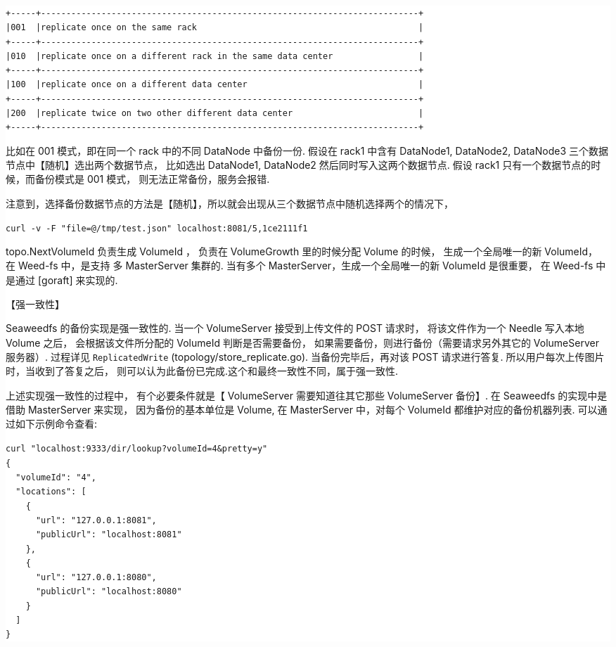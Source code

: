 ```
+-----+---------------------------------------------------------------------------+
|001  |replicate once on the same rack                                            |
+-----+---------------------------------------------------------------------------+
|010  |replicate once on a different rack in the same data center                 |
+-----+---------------------------------------------------------------------------+
|100  |replicate once on a different data center                                  |
+-----+---------------------------------------------------------------------------+
|200  |replicate twice on two other different data center                         |
+-----+---------------------------------------------------------------------------+
```

比如在 001 模式，即在同一个 rack 中的不同 DataNode 中备份一份.
假设在 rack1 中含有 DataNode1, DataNode2, DataNode3 三个数据节点中【随机】选出两个数据节点，
比如选出 DataNode1, DataNode2 然后同时写入这两个数据节点.
假设 rack1 只有一个数据节点的时候，而备份模式是 001 模式，
则无法正常备份，服务会报错.

注意到，选择备份数据节点的方法是【随机】，所以就会出现从三个数据节点中随机选择两个的情况下，

```
curl -v -F "file=@/tmp/test.json" localhost:8081/5,1ce2111f1
```

topo.NextVolumeId 负责生成 VolumeId ，
负责在 VolumeGrowth 里的时候分配 Volume 的时候，
生成一个全局唯一的新 VolumeId，
在 Weed-fs 中，是支持 多 MasterServer 集群的.
当有多个 MasterServer，生成一个全局唯一的新 VolumeId 是很重要，
在 Weed-fs 中是通过 [goraft] 来实现的.

【强一致性】

Seaweedfs 的备份实现是强一致性的.
当一个 VolumeServer 接受到上传文件的 POST 请求时，
将该文件作为一个 Needle 写入本地 Volume 之后，
会根据该文件所分配的 VolumeId 判断是否需要备份，
如果需要备份，则进行备份（需要请求另外其它的 VolumeServer 服务器）.
过程详见 `ReplicatedWrite` (topology/store_replicate.go).
当备份完毕后，再对该 POST 请求进行答复.
所以用户每次上传图片时，当收到了答复之后，
则可以认为此备份已完成.这个和最终一致性不同，属于强一致性.

上述实现强一致性的过程中，
有个必要条件就是【 VolumeServer 需要知道往其它那些 VolumeServer 备份】.
在 Seaweedfs 的实现中是借助 MasterServer 来实现，
因为备份的基本单位是 Volume, 
在 MasterServer 中，对每个 VolumeId 都维护对应的备份机器列表.
可以通过如下示例命令查看:

```
curl "localhost:9333/dir/lookup?volumeId=4&pretty=y"
{
  "volumeId": "4",
  "locations": [
    {
      "url": "127.0.0.1:8081",
      "publicUrl": "localhost:8081"
    },
    {
      "url": "127.0.0.1:8080",
      "publicUrl": "localhost:8080"
    }
  ]
}
```
